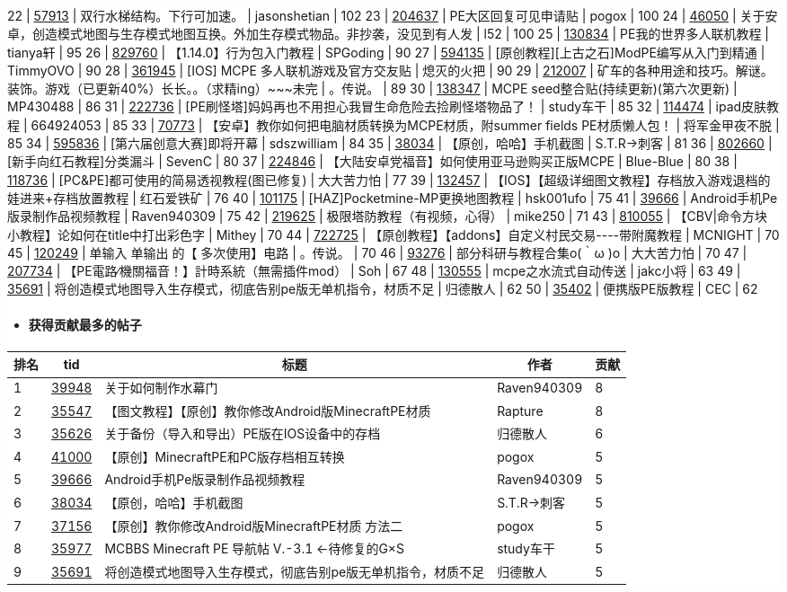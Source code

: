 22 | [57913]( https://www.mcbbs.net/thread-57913-1-1.html ) | 双行水梯结构。下行可加速。 | jasonshetian | 102
23 | [204637]( https://www.mcbbs.net/thread-204637-1-1.html ) | PE大区回复可见申请贴 | pogox | 100
24 | [46050]( https://www.mcbbs.net/thread-46050-1-1.html ) | 关于安卓，创造模式地图与生存模式地图互换。外加生存模式物品。非抄袭，没见到有人发 | l52 | 100
25 | [130834]( https://www.mcbbs.net/thread-130834-1-1.html ) | PE我的世界多人联机教程 | tianya轩 | 95
26 | [829760]( https://www.mcbbs.net/thread-829760-1-1.html ) | 【1.14.0】行为包入门教程 | SPGoding | 90
27 | [594135]( https://www.mcbbs.net/thread-594135-1-1.html ) | [原创教程][上古之石]ModPE编写从入门到精通 | TimmyOVO | 90
28 | [361945]( https://www.mcbbs.net/thread-361945-1-1.html ) | [IOS] MCPE 多人联机游戏及官方交友贴 | 熄灭的火把 | 90
29 | [212007]( https://www.mcbbs.net/thread-212007-1-1.html ) | 矿车的各种用途和技巧。解谜。装饰。游戏（已更新40%）长长。。（求精ing）~~~未完 | 。传说。 | 89
30 | [138347]( https://www.mcbbs.net/thread-138347-1-1.html ) | MCPE seed整合贴(持续更新)(第六次更新) | MP430488 | 86
31 | [222736]( https://www.mcbbs.net/thread-222736-1-1.html ) | [PE刷怪塔]妈妈再也不用担心我冒生命危险去捡刷怪塔物品了！ | study车干 | 85
32 | [114474]( https://www.mcbbs.net/thread-114474-1-1.html ) | ipad皮肤教程 | 664924053 | 85
33 | [70773]( https://www.mcbbs.net/thread-70773-1-1.html ) | 【安卓】教你如何把电脑材质转换为MCPE材质，附summer fields PE材质懒人包！ | 将军金甲夜不脱 | 85
34 | [595836]( https://www.mcbbs.net/thread-595836-1-1.html ) | [第六届创意大赛]即将开幕 | sdszwilliam | 84
35 | [38034]( https://www.mcbbs.net/thread-38034-1-1.html ) | 【原创，哈哈】手机截图 | S.T.R→刺客 | 81
36 | [802660]( https://www.mcbbs.net/thread-802660-1-1.html ) | [新手向红石教程]分类漏斗 | SevenC | 80
37 | [224846]( https://www.mcbbs.net/thread-224846-1-1.html ) | 【大陆安卓党福音】如何使用亚马逊购买正版MCPE | Blue-Blue | 80
38 | [118736]( https://www.mcbbs.net/thread-118736-1-1.html ) | [PC&PE]都可使用的简易透视教程(图已修复) | 大大苦力怕 | 77
39 | [132457]( https://www.mcbbs.net/thread-132457-1-1.html ) | 【IOS】【超级详细图文教程】存档放入游戏退档的娃进来+存档放置教程 | 红石爱铁矿 | 76
40 | [101175]( https://www.mcbbs.net/thread-101175-1-1.html ) | [HAZ]Pocketmine-MP更换地图教程 | hsk001ufo | 75
41 | [39666]( https://www.mcbbs.net/thread-39666-1-1.html ) | Android手机Pe版录制作品视频教程 | Raven940309 | 75
42 | [219625]( https://www.mcbbs.net/thread-219625-1-1.html ) | 极限塔防教程（有视频，心得） | mike250 | 71
43 | [810055]( https://www.mcbbs.net/thread-810055-1-1.html ) | 【CBV&#124;命令方块小教程】论如何在title中打出彩色字 | Mithey | 70
44 | [722725]( https://www.mcbbs.net/thread-722725-1-1.html ) | 【原创教程】【addons】自定义村民交易----带附魔教程 | MCNIGHT | 70
45 | [120249]( https://www.mcbbs.net/thread-120249-1-1.html ) | 单输入 单输出   的【 多次使用】电路 | 。传说。 | 70
46 | [93276]( https://www.mcbbs.net/thread-93276-1-1.html ) | 部分科研与教程合集o(｀ω )o | 大大苦力怕 | 70
47 | [207734]( https://www.mcbbs.net/thread-207734-1-1.html ) | 【PE電路∕機關福音！】計時系統（無需插件mod） | Soh | 67
48 | [130555]( https://www.mcbbs.net/thread-130555-1-1.html ) | mcpe之水流式自动传送 | jakc小将 | 63
49 | [35691]( https://www.mcbbs.net/thread-35691-1-1.html ) | 将创造模式地图导入生存模式，彻底告别pe版无单机指令，材质不足 | 归德散人 | 62
50 | [35402]( https://www.mcbbs.net/thread-35402-1-1.html ) | 便携版PE版教程 | CEC | 62

- #### 获得贡献最多的帖子

排名 | tid | 标题 | 作者 | 贡献
-|-|-|-|-
1 | [39948]( https://www.mcbbs.net/thread-39948-1-1.html ) | 关于如何制作水幕门 | Raven940309 | 8
2 | [35547]( https://www.mcbbs.net/thread-35547-1-1.html ) | 【图文教程】【原创】教你修改Android版MinecraftPE材质 | Rapture | 8
3 | [35626]( https://www.mcbbs.net/thread-35626-1-1.html ) | 关于备份（导入和导出）PE版在IOS设备中的存档 | 归德散人 | 6
4 | [41000]( https://www.mcbbs.net/thread-41000-1-1.html ) | 【原创】MinecraftPE和PC版存档相互转换 | pogox | 5
5 | [39666]( https://www.mcbbs.net/thread-39666-1-1.html ) | Android手机Pe版录制作品视频教程 | Raven940309 | 5
6 | [38034]( https://www.mcbbs.net/thread-38034-1-1.html ) | 【原创，哈哈】手机截图 | S.T.R→刺客 | 5
7 | [37156]( https://www.mcbbs.net/thread-37156-1-1.html ) | 【原创】教你修改Android版MinecraftPE材质 方法二 | pogox | 5
8 | [35977]( https://www.mcbbs.net/thread-35977-1-1.html ) | MCBBS Minecraft PE 导航帖 V.-3.1 ←待修复的G×S | study车干 | 5
9 | [35691]( https://www.mcbbs.net/thread-35691-1-1.html ) | 将创造模式地图导入生存模式，彻底告别pe版无单机指令，材质不足 | 归德散人 | 5